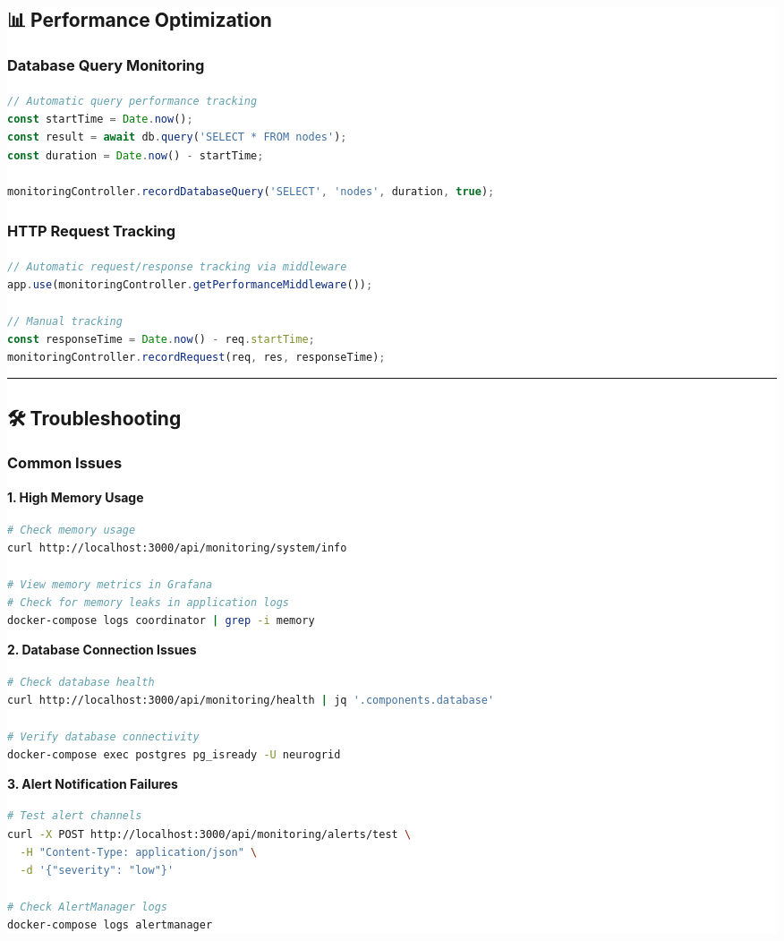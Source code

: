 ## 📊 Performance Optimization

### Database Query Monitoring

```javascript
// Automatic query performance tracking
const startTime = Date.now();
const result = await db.query('SELECT * FROM nodes');
const duration = Date.now() - startTime;

monitoringController.recordDatabaseQuery('SELECT', 'nodes', duration, true);
```

### HTTP Request Tracking

```javascript
// Automatic request/response tracking via middleware
app.use(monitoringController.getPerformanceMiddleware());

// Manual tracking
const responseTime = Date.now() - req.startTime;
monitoringController.recordRequest(req, res, responseTime);
```

---

## 🛠️ Troubleshooting

### Common Issues

**1. High Memory Usage**
```bash
# Check memory usage
curl http://localhost:3000/api/monitoring/system/info

# View memory metrics in Grafana
# Check for memory leaks in application logs
docker-compose logs coordinator | grep -i memory
```

**2. Database Connection Issues**
```bash
# Check database health
curl http://localhost:3000/api/monitoring/health | jq '.components.database'

# Verify database connectivity
docker-compose exec postgres pg_isready -U neurogrid
```

**3. Alert Notification Failures**
```bash
# Test alert channels
curl -X POST http://localhost:3000/api/monitoring/alerts/test \
  -H "Content-Type: application/json" \
  -d '{"severity": "low"}'

# Check AlertManager logs
docker-compose logs alertmanager
```
